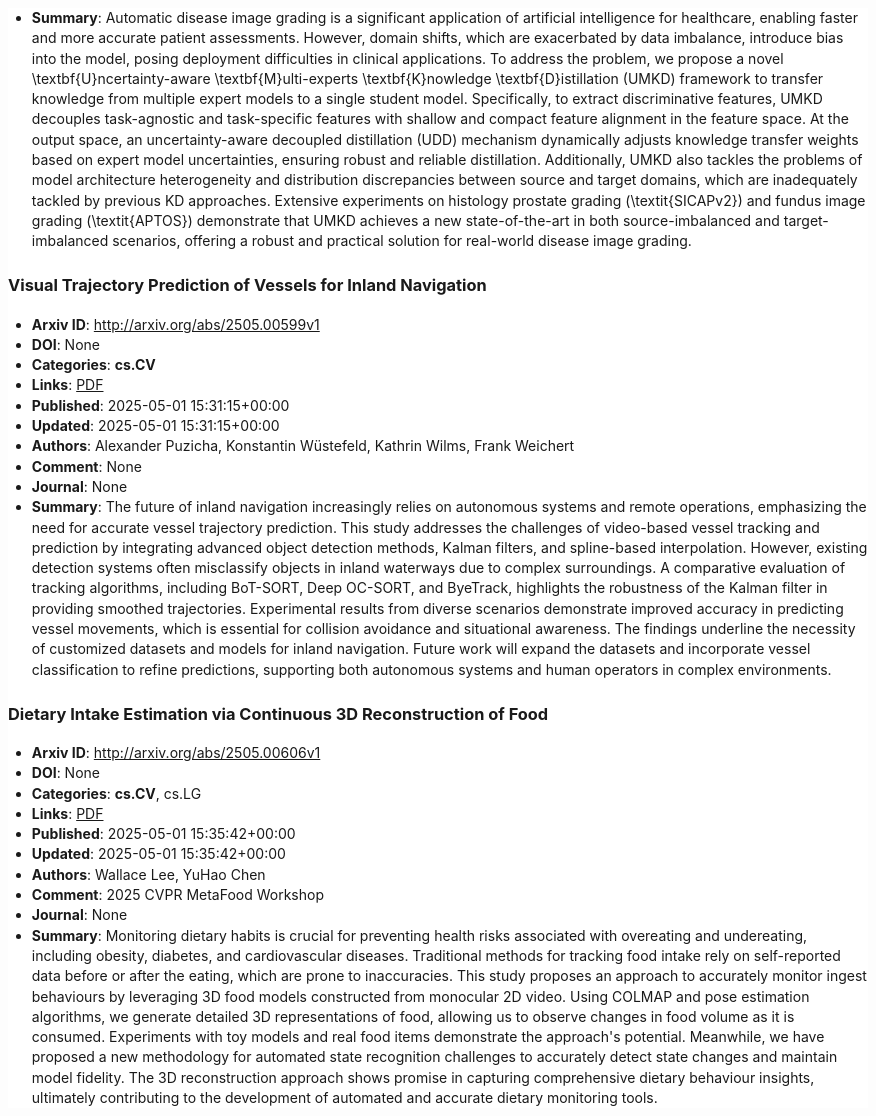 - **Summary**: Automatic disease image grading is a significant application of artificial intelligence for healthcare, enabling faster and more accurate patient assessments. However, domain shifts, which are exacerbated by data imbalance, introduce bias into the model, posing deployment difficulties in clinical applications. To address the problem, we propose a novel \textbf{U}ncertainty-aware \textbf{M}ulti-experts \textbf{K}nowledge \textbf{D}istillation (UMKD) framework to transfer knowledge from multiple expert models to a single student model. Specifically, to extract discriminative features, UMKD decouples task-agnostic and task-specific features with shallow and compact feature alignment in the feature space. At the output space, an uncertainty-aware decoupled distillation (UDD) mechanism dynamically adjusts knowledge transfer weights based on expert model uncertainties, ensuring robust and reliable distillation. Additionally, UMKD also tackles the problems of model architecture heterogeneity and distribution discrepancies between source and target domains, which are inadequately tackled by previous KD approaches. Extensive experiments on histology prostate grading (\textit{SICAPv2}) and fundus image grading (\textit{APTOS}) demonstrate that UMKD achieves a new state-of-the-art in both source-imbalanced and target-imbalanced scenarios, offering a robust and practical solution for real-world disease image grading.



### Visual Trajectory Prediction of Vessels for Inland Navigation
- **Arxiv ID**: http://arxiv.org/abs/2505.00599v1
- **DOI**: None
- **Categories**: **cs.CV**
- **Links**: [PDF](http://arxiv.org/pdf/2505.00599v1)
- **Published**: 2025-05-01 15:31:15+00:00
- **Updated**: 2025-05-01 15:31:15+00:00
- **Authors**: Alexander Puzicha, Konstantin Wüstefeld, Kathrin Wilms, Frank Weichert
- **Comment**: None
- **Journal**: None
- **Summary**: The future of inland navigation increasingly relies on autonomous systems and remote operations, emphasizing the need for accurate vessel trajectory prediction. This study addresses the challenges of video-based vessel tracking and prediction by integrating advanced object detection methods, Kalman filters, and spline-based interpolation. However, existing detection systems often misclassify objects in inland waterways due to complex surroundings. A comparative evaluation of tracking algorithms, including BoT-SORT, Deep OC-SORT, and ByeTrack, highlights the robustness of the Kalman filter in providing smoothed trajectories. Experimental results from diverse scenarios demonstrate improved accuracy in predicting vessel movements, which is essential for collision avoidance and situational awareness. The findings underline the necessity of customized datasets and models for inland navigation. Future work will expand the datasets and incorporate vessel classification to refine predictions, supporting both autonomous systems and human operators in complex environments.



### Dietary Intake Estimation via Continuous 3D Reconstruction of Food
- **Arxiv ID**: http://arxiv.org/abs/2505.00606v1
- **DOI**: None
- **Categories**: **cs.CV**, cs.LG
- **Links**: [PDF](http://arxiv.org/pdf/2505.00606v1)
- **Published**: 2025-05-01 15:35:42+00:00
- **Updated**: 2025-05-01 15:35:42+00:00
- **Authors**: Wallace Lee, YuHao Chen
- **Comment**: 2025 CVPR MetaFood Workshop
- **Journal**: None
- **Summary**: Monitoring dietary habits is crucial for preventing health risks associated with overeating and undereating, including obesity, diabetes, and cardiovascular diseases. Traditional methods for tracking food intake rely on self-reported data before or after the eating, which are prone to inaccuracies. This study proposes an approach to accurately monitor ingest behaviours by leveraging 3D food models constructed from monocular 2D video. Using COLMAP and pose estimation algorithms, we generate detailed 3D representations of food, allowing us to observe changes in food volume as it is consumed. Experiments with toy models and real food items demonstrate the approach's potential. Meanwhile, we have proposed a new methodology for automated state recognition challenges to accurately detect state changes and maintain model fidelity. The 3D reconstruction approach shows promise in capturing comprehensive dietary behaviour insights, ultimately contributing to the development of automated and accurate dietary monitoring tools.